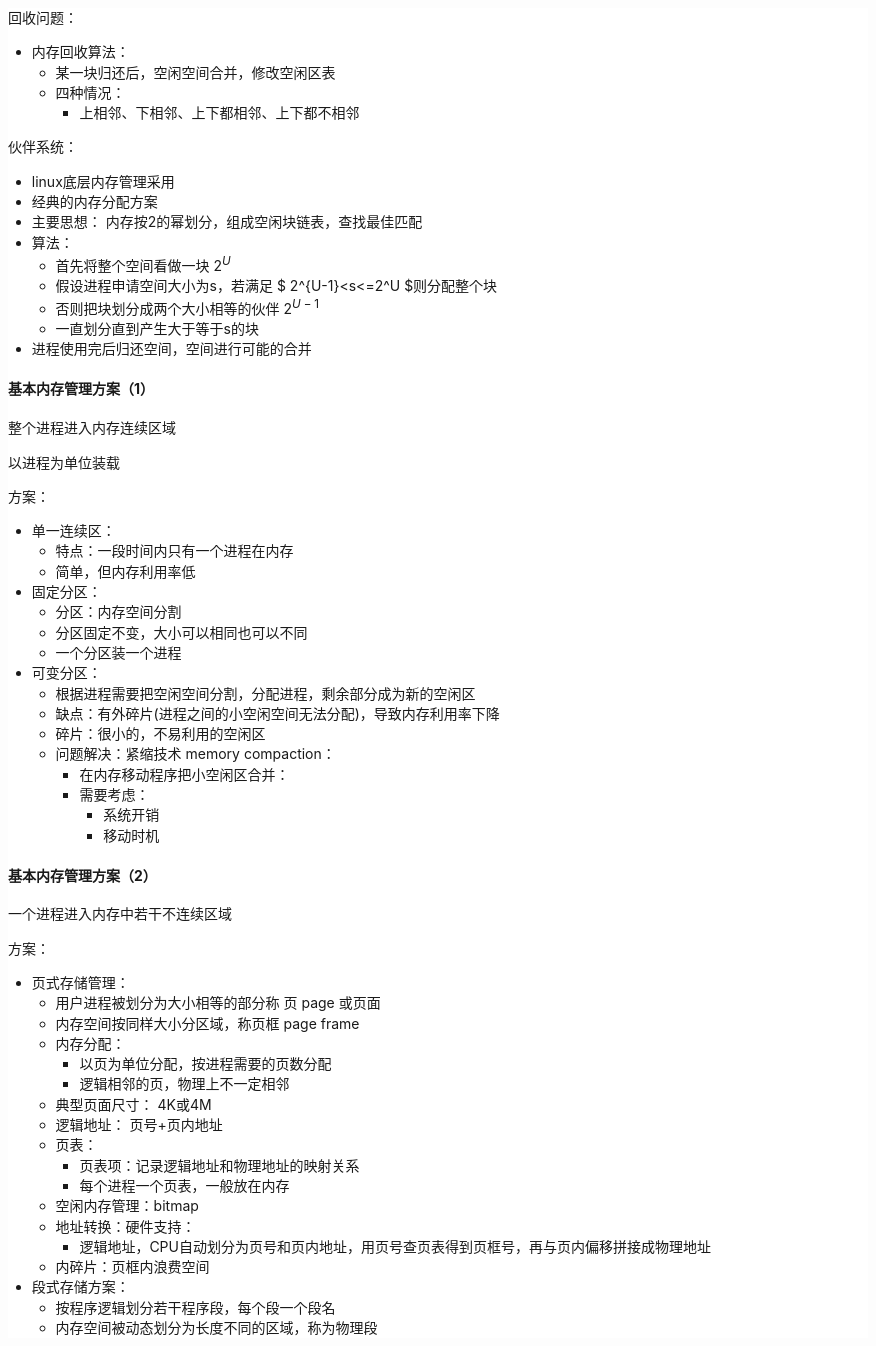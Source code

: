 回收问题：

* 内存回收算法：
  * 某一块归还后，空闲空间合并，修改空闲区表
  * 四种情况：
    * 上相邻、下相邻、上下都相邻、上下都不相邻

伙伴系统：

* linux底层内存管理采用
* 经典的内存分配方案
* 主要思想： 内存按2的幂划分，组成空闲块链表，查找最佳匹配
* 算法：
  * 首先将整个空间看做一块 $2^U$
  * 假设进程申请空间大小为s，若满足 $ 2^{U-1}<s<=2^U $则分配整个块
  * 否则把块划分成两个大小相等的伙伴 $2^{U-1}$
  * 一直划分直到产生大于等于s的块
* 进程使用完后归还空间，空间进行可能的合并

#### 基本内存管理方案（1）

整个进程进入内存连续区域

以进程为单位装载

方案：

* 单一连续区：
  * 特点：一段时间内只有一个进程在内存
  * 简单，但内存利用率低
* 固定分区：
  * 分区：内存空间分割
  * 分区固定不变，大小可以相同也可以不同
  * 一个分区装一个进程
* 可变分区：
  * 根据进程需要把空闲空间分割，分配进程，剩余部分成为新的空闲区
  * 缺点：有外碎片(进程之间的小空闲空间无法分配)，导致内存利用率下降
  * 碎片：很小的，不易利用的空闲区
  * 问题解决：紧缩技术 memory compaction：
    * 在内存移动程序把小空闲区合并：
    * 需要考虑：
      * 系统开销
      * 移动时机

#### 基本内存管理方案（2）

一个进程进入内存中若干不连续区域

方案：

* 页式存储管理：
  * 用户进程被划分为大小相等的部分称 页 page 或页面
  * 内存空间按同样大小分区域，称页框 page frame
  * 内存分配：
    * 以页为单位分配，按进程需要的页数分配
    * 逻辑相邻的页，物理上不一定相邻
  * 典型页面尺寸： 4K或4M
  * 逻辑地址： 页号+页内地址
  * 页表：
    * 页表项：记录逻辑地址和物理地址的映射关系
    * 每个进程一个页表，一般放在内存
  * 空闲内存管理：bitmap
  * 地址转换：硬件支持：
    * 逻辑地址，CPU自动划分为页号和页内地址，用页号查页表得到页框号，再与页内偏移拼接成物理地址
  * 内碎片：页框内浪费空间
* 段式存储方案：
  * 按程序逻辑划分若干程序段，每个段一个段名
  * 内存空间被动态划分为长度不同的区域，称为物理段